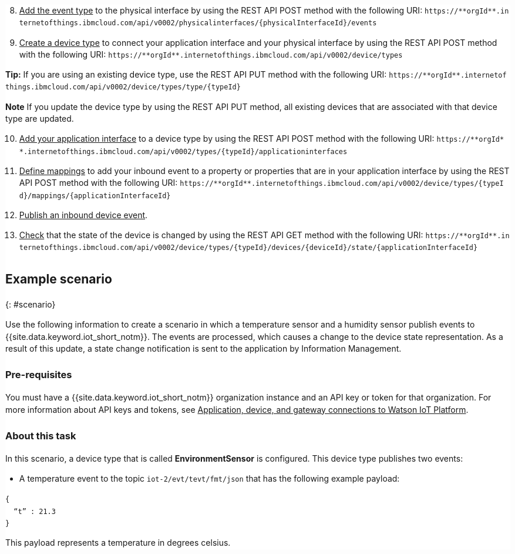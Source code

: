 8. [Add the event type](#step8) to the physical interface by using the REST API POST method with the following URI: ```https://**orgId**.internetofthings.ibmcloud.com/api/v0002/physicalinterfaces/{physicalInterfaceId}/events```

9. [Create a device type](#step9) to connect your application interface and your physical interface by using the REST API POST method with the following URI: ```https://**orgId**.internetofthings.ibmcloud.com/api/v0002/device/types```

 **Tip:** If you are using an existing device type, use the REST API PUT method with the following URI: ```https://**orgId**.internetofthings.ibmcloud.com/api/v0002/device/types/type/{typeId}```

 **Note** If you update the device type by using the REST API PUT method, all existing devices that are associated with that device type are updated.

10. [Add your application interface](#step10) to a device type by using the REST API POST method with the following URI: ```https://**orgId**.internetofthings.ibmcloud.com/api/v0002/types/{typeId}/applicationinterfaces```

11. [Define mappings](#step11) to add your inbound event to a property or properties that are in your application interface by using the REST API POST method with the following URI:        ```https://**orgId**.internetofthings.ibmcloud.com/api/v0002/device/types/{typeId}/mappings/{applicationInterfaceId}```

12. [Publish an inbound device event](step12).

13. [Check](#step13) that the state of the device is changed by using the REST API GET method with the following URI: ```https://**orgId**.internetofthings.ibmcloud.com/api/v0002/device/types/{typeId}/devices/{deviceId}/state/{applicationInterfaceId}```


## Example scenario
{: #scenario}

Use the following information to create a scenario in which a temperature sensor and a humidity sensor publish events to {{site.data.keyword.iot_short_notm}}. The events are processed, which causes a change to the device state representation. As a result of this update, a state change notification is sent to the application by Information Management.  

### Pre-requisites

You must have a {{site.data.keyword.iot_short_notm}} organization instance and an API key or token for that organization. For more information about API keys and tokens, see [Application, device, and gateway connections to Watson IoT Platform](https://console.ng.bluemix.net/docs/services/IoT/reference/security/connect_devices_apps_gw.html).

### About this task

In this scenario, a device type that is called **EnvironmentSensor** is configured. This device type publishes two events:
- A temperature event to the topic ```iot-2/evt/tevt/fmt/json``` that has the following example payload:
```
{
  “t” : 21.3
}
```
This payload represents a temperature in degrees celsius.
